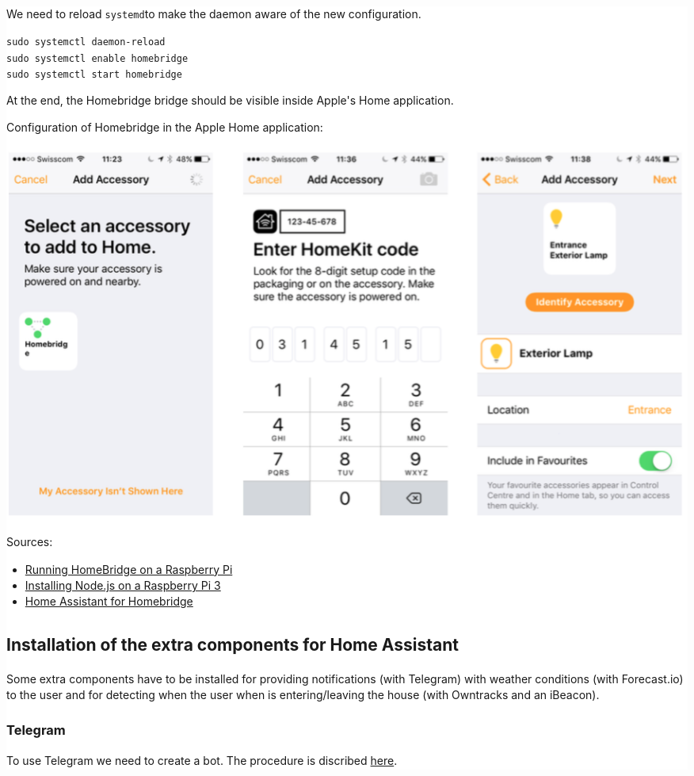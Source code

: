 We need to reload `systemd`to make the daemon aware of the new configuration.

```
sudo systemctl daemon-reload
sudo systemctl enable homebridge
sudo systemctl start homebridge
```

At the end, the Homebridge bridge should be visible inside Apple's Home application.

Configuration of Homebridge in the Apple Home application:

![Configuration for the Home application](images/Home.png)

Sources:

- [Running HomeBridge on a Raspberry Pi](https://github.com/nfarina/homebridge/wiki/Running-HomeBridge-on-a-Raspberry-Pi)
- [Installing Node.js on a Raspberry Pi 3](https://blog.wia.io/installing-node-js-on-a-raspberry-pi-3)
- [Home Assistant for Homebridge](https://github.com/home-assistant/homebridge-homeassistant)

## Installation of the extra components for Home Assistant
Some extra components have to be installed for providing notifications (with Telegram) with weather conditions (with Forecast.io) to the user and for detecting when the user when is entering/leaving the house (with Owntracks and an iBeacon).

### Telegram
To use Telegram we need to create a bot. The procedure is discribed [here](https://core.telegram.org/bots).

